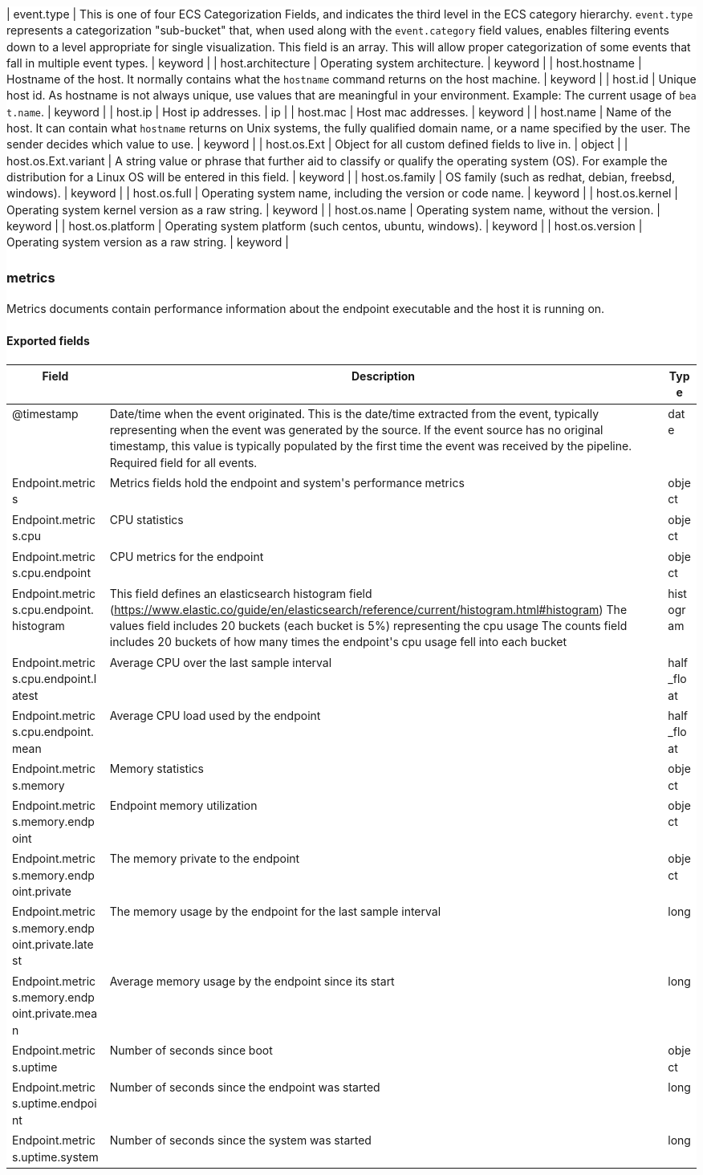 | event.type | This is one of four ECS Categorization Fields, and indicates the third level in the ECS category hierarchy. `event.type` represents a categorization "sub-bucket" that, when used along with the `event.category` field values, enables filtering events down to a level appropriate for single visualization. This field is an array. This will allow proper categorization of some events that fall in multiple event types. | keyword |
| host.architecture | Operating system architecture. | keyword |
| host.hostname | Hostname of the host. It normally contains what the `hostname` command returns on the host machine. | keyword |
| host.id | Unique host id. As hostname is not always unique, use values that are meaningful in your environment. Example: The current usage of `beat.name`. | keyword |
| host.ip | Host ip addresses. | ip |
| host.mac | Host mac addresses. | keyword |
| host.name | Name of the host. It can contain what `hostname` returns on Unix systems, the fully qualified domain name, or a name specified by the user. The sender decides which value to use. | keyword |
| host.os.Ext | Object for all custom defined fields to live in. | object |
| host.os.Ext.variant | A string value or phrase that further aid to classify or qualify the operating system (OS).  For example the distribution for a Linux OS will be entered in this field. | keyword |
| host.os.family | OS family (such as redhat, debian, freebsd, windows). | keyword |
| host.os.full | Operating system name, including the version or code name. | keyword |
| host.os.kernel | Operating system kernel version as a raw string. | keyword |
| host.os.name | Operating system name, without the version. | keyword |
| host.os.platform | Operating system platform (such centos, ubuntu, windows). | keyword |
| host.os.version | Operating system version as a raw string. | keyword |


### metrics

Metrics documents contain performance information about the endpoint executable and the host it is running on.

#### Exported fields

| Field | Description | Type |
|---|---|---|
| @timestamp | Date/time when the event originated. This is the date/time extracted from the event, typically representing when the event was generated by the source. If the event source has no original timestamp, this value is typically populated by the first time the event was received by the pipeline. Required field for all events. | date |
| Endpoint.metrics | Metrics fields hold the endpoint and system's performance metrics | object |
| Endpoint.metrics.cpu | CPU statistics | object |
| Endpoint.metrics.cpu.endpoint | CPU metrics for the endpoint | object |
| Endpoint.metrics.cpu.endpoint.histogram | This field defines an elasticsearch histogram field (https://www.elastic.co/guide/en/elasticsearch/reference/current/histogram.html#histogram) The values field includes 20 buckets (each bucket is 5%) representing the cpu usage The counts field includes 20 buckets of how many times the endpoint's cpu usage fell into each bucket | histogram |
| Endpoint.metrics.cpu.endpoint.latest | Average CPU over the last sample interval | half_float |
| Endpoint.metrics.cpu.endpoint.mean | Average CPU load used by the endpoint | half_float |
| Endpoint.metrics.memory | Memory statistics | object |
| Endpoint.metrics.memory.endpoint | Endpoint memory utilization | object |
| Endpoint.metrics.memory.endpoint.private | The memory private to the endpoint | object |
| Endpoint.metrics.memory.endpoint.private.latest | The memory usage by the endpoint for the last sample interval | long |
| Endpoint.metrics.memory.endpoint.private.mean | Average memory usage by the endpoint since its start | long |
| Endpoint.metrics.uptime | Number of seconds since boot | object |
| Endpoint.metrics.uptime.endpoint | Number of seconds since the endpoint was started | long |
| Endpoint.metrics.uptime.system | Number of seconds since the system was started | long |
